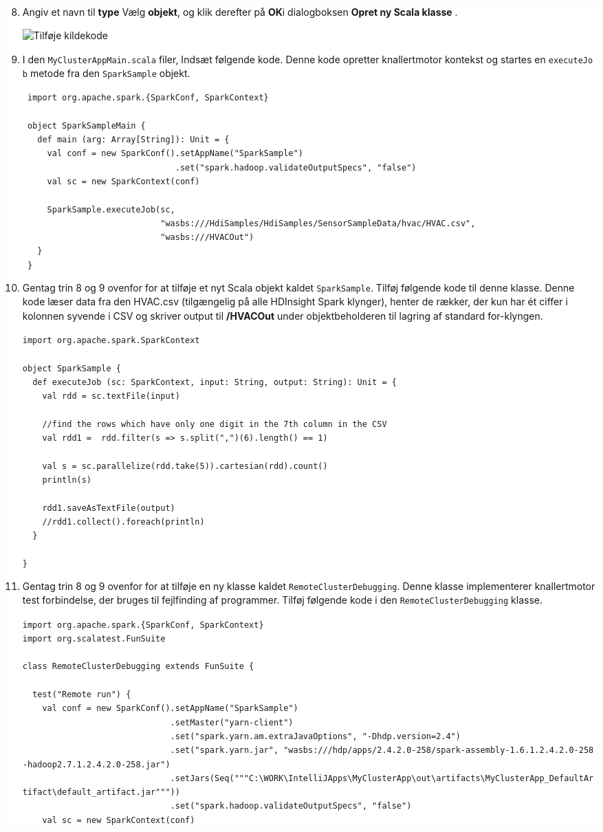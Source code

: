 8. Angiv et navn til **type** Vælg **objekt**, og klik derefter på **OK**i dialogboksen **Opret ny Scala klasse** .

    ![Tilføje kildekode](./media/hdinsight-apache-spark-intellij-tool-plugin-debug-jobs-remotely/hdi-spark-scala-code-object.png)

9. I den `MyClusterAppMain.scala` filer, Indsæt følgende kode. Denne kode opretter knallertmotor kontekst og startes en `executeJob` metode fra den `SparkSample` objekt.


        import org.apache.spark.{SparkConf, SparkContext}

        object SparkSampleMain {
          def main (arg: Array[String]): Unit = {
            val conf = new SparkConf().setAppName("SparkSample")
                                      .set("spark.hadoop.validateOutputSpecs", "false")
            val sc = new SparkContext(conf)
        
            SparkSample.executeJob(sc,
                                   "wasbs:///HdiSamples/HdiSamples/SensorSampleData/hvac/HVAC.csv",
                                   "wasbs:///HVACOut")
          }
        }

10. Gentag trin 8 og 9 ovenfor for at tilføje et nyt Scala objekt kaldet `SparkSample`. Tilføj følgende kode til denne klasse. Denne kode læser data fra den HVAC.csv (tilgængelig på alle HDInsight Spark klynger), henter de rækker, der kun har ét ciffer i kolonnen syvende i CSV og skriver output til **/HVACOut** under objektbeholderen til lagring af standard for-klyngen.

        import org.apache.spark.SparkContext
    
        object SparkSample {
          def executeJob (sc: SparkContext, input: String, output: String): Unit = {
            val rdd = sc.textFile(input)
        
            //find the rows which have only one digit in the 7th column in the CSV
            val rdd1 =  rdd.filter(s => s.split(",")(6).length() == 1)
        
            val s = sc.parallelize(rdd.take(5)).cartesian(rdd).count()
            println(s)
        
            rdd1.saveAsTextFile(output)
            //rdd1.collect().foreach(println)
          }
        
        }

11. Gentag trin 8 og 9 ovenfor for at tilføje en ny klasse kaldet `RemoteClusterDebugging`. Denne klasse implementerer knallertmotor test forbindelse, der bruges til fejlfinding af programmer. Tilføj følgende kode i den `RemoteClusterDebugging` klasse.

        import org.apache.spark.{SparkConf, SparkContext}
        import org.scalatest.FunSuite
        
        class RemoteClusterDebugging extends FunSuite {
        
          test("Remote run") {
            val conf = new SparkConf().setAppName("SparkSample")
                                      .setMaster("yarn-client")
                                      .set("spark.yarn.am.extraJavaOptions", "-Dhdp.version=2.4")
                                      .set("spark.yarn.jar", "wasbs:///hdp/apps/2.4.2.0-258/spark-assembly-1.6.1.2.4.2.0-258-hadoop2.7.1.2.4.2.0-258.jar")
                                      .setJars(Seq("""C:\WORK\IntelliJApps\MyClusterApp\out\artifacts\MyClusterApp_DefaultArtifact\default_artifact.jar"""))
                                      .set("spark.hadoop.validateOutputSpecs", "false")
            val sc = new SparkContext(conf)
        